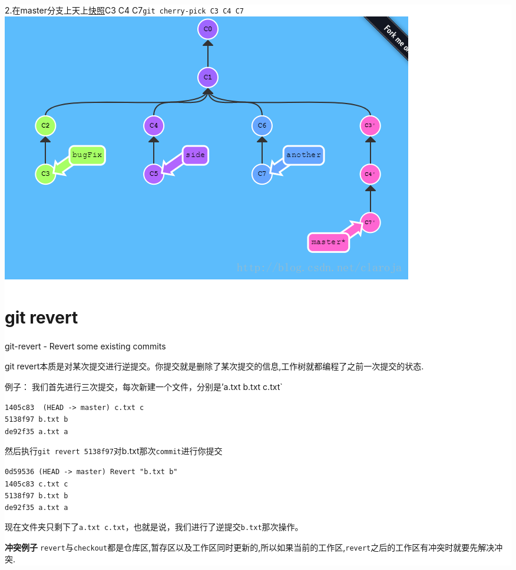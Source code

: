 2.在master分支上天上[快照](https://so.csdn.net/so/search?q=快照&spm=1001.2101.3001.7020)C3 C4 C7`git cherry-pick C3 C4 C7`
![这里写图片描述](image/git_廖雪峰_学习文档/SouthEast-165004265729716-1672846541512-42.png)

# git revert

git-revert - Revert some existing commits

git revert本质是对某次提交进行逆提交。你提交就是删除了某次提交的信息,工作树就都编程了之前一次提交的状态.

例子：
我们首先进行三次提交，每次新建一个文件，分别是’a.txt b.txt c.txt`

```
1405c83  (HEAD -> master) c.txt c
5138f97 b.txt b
de92f35 a.txt a
```

然后执行`git revert 5138f97`对b.txt那次`commit`进行你提交

```
0d59536 (HEAD -> master) Revert "b.txt b"
1405c83 c.txt c
5138f97 b.txt b
de92f35 a.txt a
```

现在文件夹只剩下了`a.txt c.txt`，也就是说，我们进行了逆提交`b.txt`那次操作。

**冲突例子**
`revert`与`checkout`都是仓库区,暂存区以及工作区同时更新的,所以如果当前的工作区,`revert`之后的工作区有冲突时就要先解决冲突.
